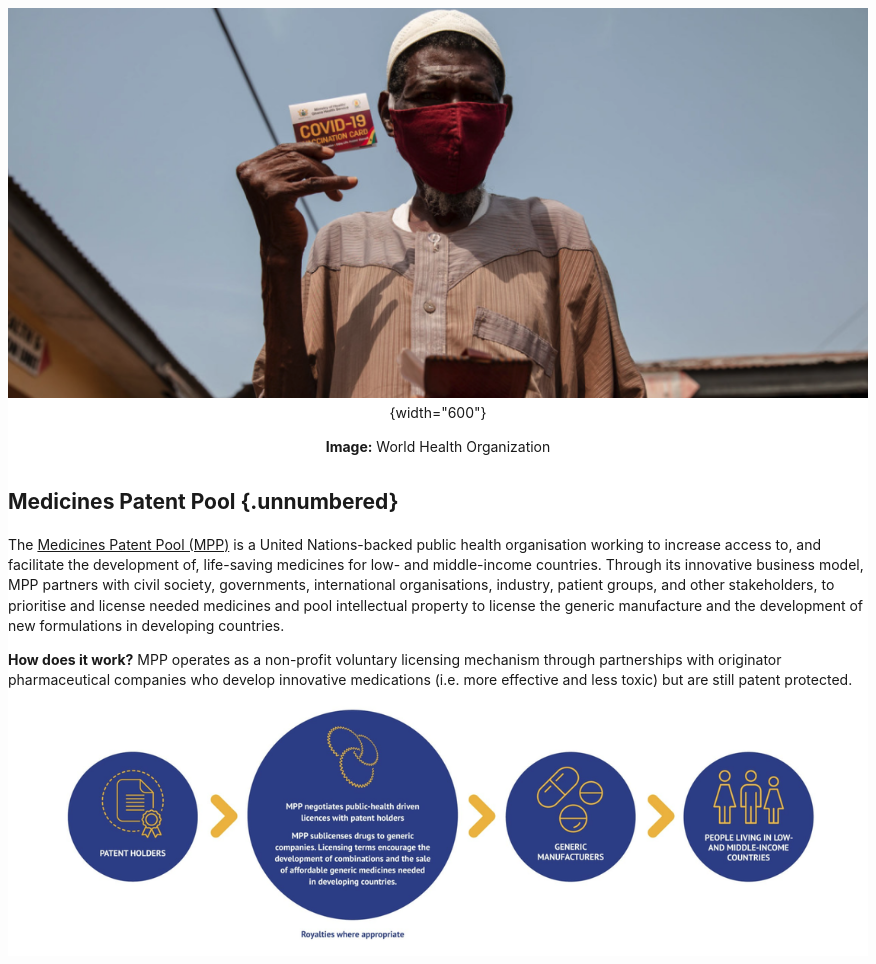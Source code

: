 <center>

![](images/COVID_vaccination.png){width="600"}

<figcaption>

**Image:** World Health Organization

</center>

</figcaption>

</figure>

## Medicines Patent Pool {.unnumbered}

The [Medicines Patent Pool (MPP)](https://medicinespatentpool.org/) is a United Nations-backed public health organisation working to increase access to, and facilitate the development of, life-saving medicines for low- and middle-income countries. Through its innovative business model, MPP partners with civil society, governments, international organisations, industry, patient groups, and other stakeholders, to prioritise and license needed medicines and pool intellectual property to license the generic manufacture and the development of new formulations in developing countries.

**How does it work?** MPP operates as a non-profit voluntary licensing mechanism through partnerships with originator pharmaceutical companies who develop innovative medications (i.e. more effective and less toxic) but are still patent protected.

<figure>

![](images/mpp_1.png)
